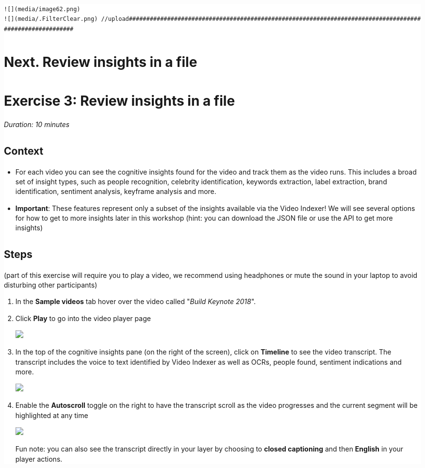     ![](media/image62.png)
    ![](media/.FilterClear.png) //upload########################################################################################################

Next. Review insights in a file
============================================

# Exercise 3: Review insights in a file

*Duration: 10 minutes*

Context
-------

-   For each video you can see the cognitive insights found for the
    video and track them as the video runs. This includes a broad set of
    insight types, such as people recognition, celebrity identification,
    keywords extraction, label extraction, brand identification,
    sentiment analysis, keyframe analysis and more.

-   **Important**: These features represent only a subset of the
    insights available via the Video Indexer! We will see several
    options for how to get to more insights later in this workshop
    (hint: you can download the JSON file or use the API to get more
    insights)

Steps
-----

(part of this exercise will require you to play a video, we recommend using
headphones or mute the sound in your laptop to avoid disturbing other
participants)

1.  In the **Sample videos** tab hover over the video called "*Build
    Keynote 2018*".

2.  Click **Play** to go into the video player page

    ![](media/image7.png)

3.  In the top of the cognitive insights pane (on the right of the
    screen), click on **Timeline** to see the video transcript. The
    transcript includes the voice to text identified by Video Indexer as
    well as OCRs, people found, sentiment indications and more.

    ![](media/image8.png)

4.  Enable the **Autoscroll** toggle on the right to have the transcript
    scroll as the video progresses and the current segment will be highlighted at
    any time

    ![](media/image9.png)

    Fun note: you can also see the transcript directly in your layer by
    choosing to **closed captioning** and then **English** in your
    player actions.
